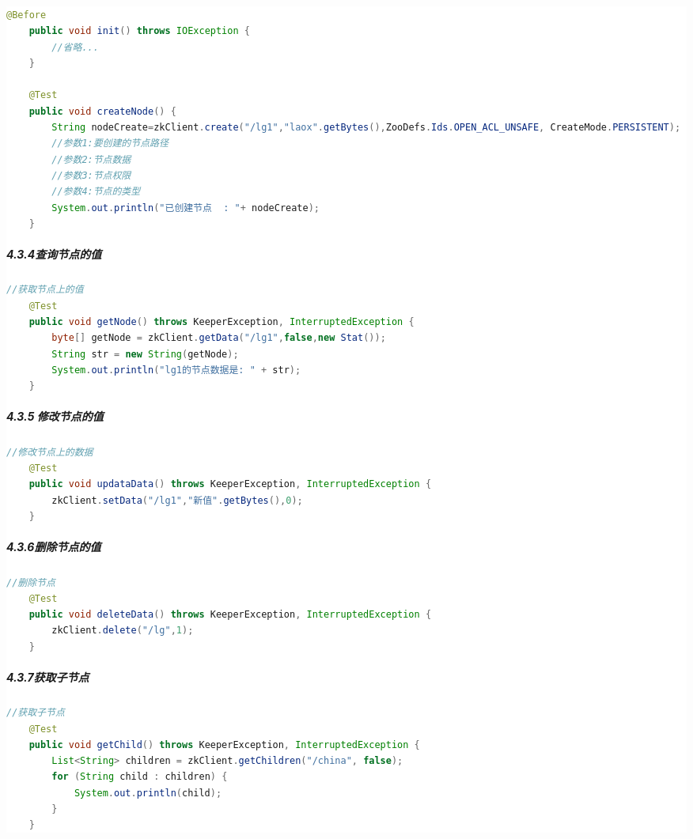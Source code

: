 ```java
@Before
    public void init() throws IOException {
        //省略...
    }

    @Test
    public void createNode() {
        String nodeCreate=zkClient.create("/lg1","laox".getBytes(),ZooDefs.Ids.OPEN_ACL_UNSAFE, CreateMode.PERSISTENT);
        //参数1:要创建的节点路径
        //参数2:节点数据
        //参数3:节点权限
        //参数4:节点的类型
        System.out.println("已创建节点  : "+ nodeCreate);
    }
```

##### 4.3.4查询节点的值

```java
//获取节点上的值
    @Test
    public void getNode() throws KeeperException, InterruptedException {
        byte[] getNode = zkClient.getData("/lg1",false,new Stat());
        String str = new String(getNode);
        System.out.println("lg1的节点数据是: " + str);
    }
```



##### 4.3.5 修改节点的值

```java
//修改节点上的数据
    @Test
    public void updataData() throws KeeperException, InterruptedException {
        zkClient.setData("/lg1","新值".getBytes(),0);
    }
```

##### 4.3.6删除节点的值

```java
//删除节点
    @Test
    public void deleteData() throws KeeperException, InterruptedException {
        zkClient.delete("/lg",1);
    }
```

##### 4.3.7获取子节点

```java
//获取子节点
    @Test
    public void getChild() throws KeeperException, InterruptedException {
        List<String> children = zkClient.getChildren("/china", false);
        for (String child : children) {
            System.out.println(child);
        }
    }
```
